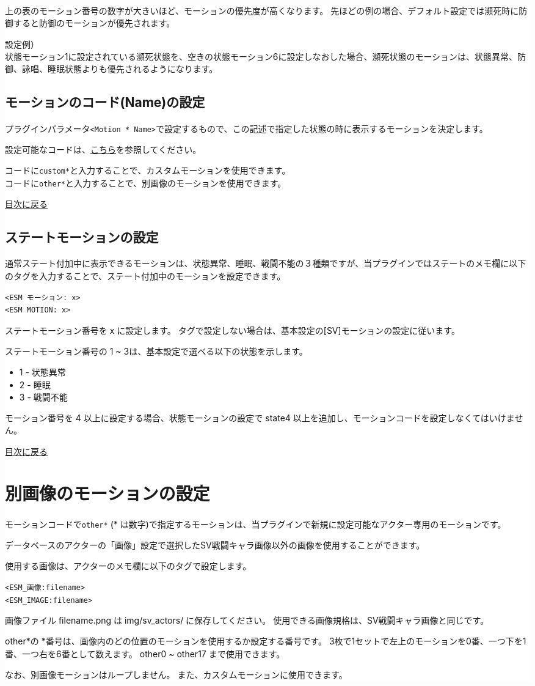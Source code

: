 上の表のモーション番号の数字が大きいほど、モーションの優先度が高くなります。
先ほどの例の場合、デフォルト設定では瀕死時に防御すると防御のモーションが優先されます。

設定例）<br>
状態モーション1に設定されている瀕死状態を、空きの状態モーション6に設定しなおした場合、瀕死状態のモーションは、状態異常、防御、詠唱、睡眠状態よりも優先されるようになります。

## モーションのコード(Name)の設定

プラグインパラメータ`<Motion * Name>`で設定するもので、この記述で指定した状態の時に表示するモーションを決定します。

設定可能なコードは、[こちら](Code_List.ja.md#モーション)を参照してください。

コードに`custom*`と入力することで、カスタムモーションを使用できます。<br>
コードに`other*`と入力することで、別画像のモーションを使用できます。

[目次に戻る](#目次)

## ステートモーションの設定

通常ステート付加中に表示できるモーションは、状態異常、睡眠、戦闘不能の３種類ですが、当プラグインではステートのメモ欄に以下のタグを入力することで、ステート付加中のモーションを設定できます。

```
<ESM モーション: x>
<ESM MOTION: x>
```
ステートモーション番号を x に設定します。
タグで設定しない場合は、基本設定の[SV]モーションの設定に従います。

ステートモーション番号の 1 ~ 3は、基本設定で選べる以下の状態を示します。
* 1 - 状態異常
* 2 - 睡眠
* 3 - 戦闘不能

モーション番号を 4 以上に設定する場合、状態モーションの設定で state4 以上を追加し、モーションコードを設定しなくてはいけません。

[目次に戻る](#目次)

# 別画像のモーションの設定
モーションコードで`other*` (* は数字)で指定するモーションは、当プラグインで新規に設定可能なアクター専用のモーションです。

データベースのアクターの「画像」設定で選択したSV戦闘キャラ画像以外の画像を使用することができます。

使用する画像は、アクターのメモ欄に以下のタグで設定します。
```
<ESM_画像:filename>
<ESM_IMAGE:filename>
```

画像ファイル filename.png は img/sv_actors/ に保存してください。
使用できる画像規格は、SV戦闘キャラ画像と同じです。

other*の *番号は、画像内のどの位置のモーションを使用するか設定する番号です。
3枚で1セットで左上のモーションを0番、一つ下を1番、一つ右を6番として数えます。
other0 ~ other17 まで使用できます。

なお、別画像モーションはループしません。
また、カスタムモーションに使用できます。
